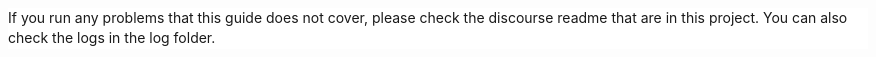 


If you run any problems that this guide does not cover, please check the discourse readme that are in this project. You can also check the logs in the log folder.


